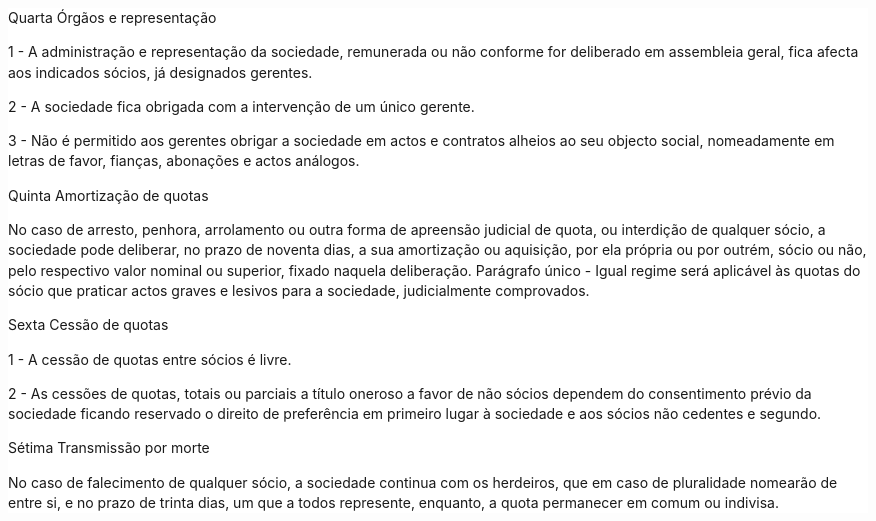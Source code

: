 
Quarta
Órgãos e representação


1 - A administração e representação da sociedade,
remunerada ou não conforme for deliberado em
assembleia geral, fica afecta aos indicados sócios, já
designados gerentes.


2 - A sociedade fica obrigada com a intervenção de um
único gerente.


3 - Não é permitido aos gerentes obrigar a sociedade em
actos e contratos alheios ao seu objecto social,
nomeadamente em letras de favor, fianças,
abonações e actos análogos.


Quinta
Amortização de quotas


No caso de arresto, penhora, arrolamento ou outra forma
de apreensão judicial de quota, ou interdição de qualquer
sócio, a sociedade pode deliberar, no prazo de noventa dias,
a sua amortização ou aquisição, por ela própria ou por
outrém, sócio ou não, pelo respectivo valor nominal ou
superior, fixado naquela deliberação.
Parágrafo único - Igual regime será aplicável às quotas do
sócio que praticar actos graves e lesivos para a sociedade,
judicialmente comprovados.


Sexta
Cessão de quotas


1 - A cessão de quotas entre sócios é livre.


2 - As cessões de quotas, totais ou parciais a título
oneroso a favor de não sócios dependem do
consentimento prévio da sociedade ficando
reservado o direito de preferência em primeiro lugar
à sociedade e aos sócios não cedentes e segundo.


Sétima
Transmissão por morte


No caso de falecimento de qualquer sócio, a sociedade
continua com os herdeiros, que em caso de pluralidade
nomearão de entre si, e no prazo de trinta dias, um que a
todos represente, enquanto, a quota permanecer em comum
ou indivisa.

